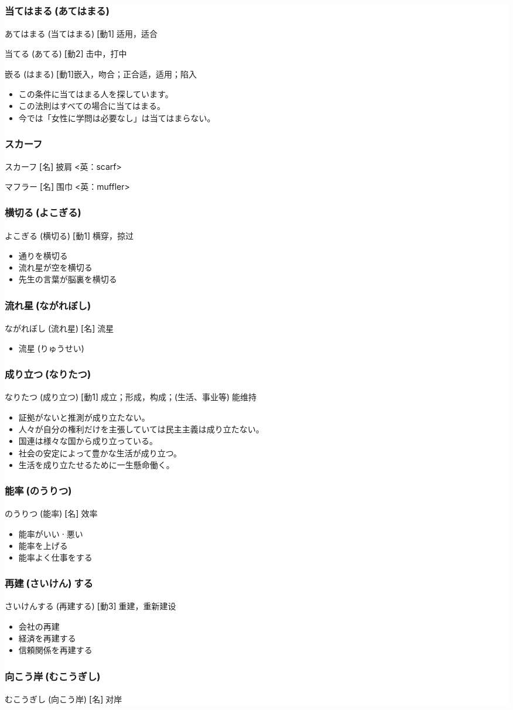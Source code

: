 ### 当てはまる (あてはまる)
あてはまる (当てはまる) [動1] 适用，适合

当てる (あてる) [動2] 击中，打中

嵌る (はまる) [動1]嵌入，吻合；正合适，适用；陷入

* この条件に当てはまる人を探しています。
* この法則はすべての場合に当てはまる。
* 今では「女性に学問は必要なし」は当てはまらない。

### スカーフ
スカーフ [名] 披肩 <英：scarf>

マフラー [名] 围巾 <英：muffler>

### 横切る (よこぎる)
よこぎる (横切る) [動1] 横穿，掠过

* 通りを横切る
* 流れ星が空を横切る
* 先生の言葉が脳裏を横切る

### 流れ星 (ながれぼし)
ながれぼし (流れ星) [名] 流星

* 流星 (りゅうせい)

### 成り立つ (なりたつ)
なりたつ (成り立つ) [動1] 成立；形成，构成；(生活、事业等) 能维持

* 証拠がないと推測が成り立たない。
* 人々が自分の権利だけを主張していては民主主義は成り立たない。
* 国連は様々な国から成り立っている。
* 社会の安定によって豊かな生活が成り立つ。
* 生活を成り立たせるために一生懸命働く。

### 能率 (のうりつ)
のうりつ (能率) [名] 效率

* 能率がいい · 悪い
* 能率を上げる
* 能率よく仕事をする

### 再建 (さいけん) する
さいけんする (再建する) [動3] 重建，重新建设

* 会社の再建
* 経済を再建する
* 信頼関係を再建する

### 向こう岸 (むこうぎし)
むこうぎし (向こう岸) [名] 对岸
